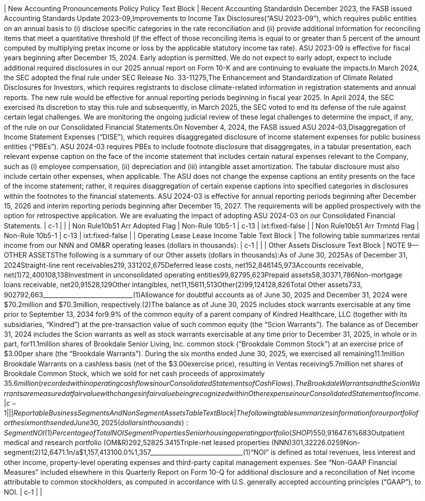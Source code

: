 | New Accounting Pronouncements Policy Policy Text Block | Recent Accounting StandardsIn December 2023, the FASB issued Accounting Standards Update 2023-09,Improvements to Income Tax Disclosures(“ASU 2023-09”), which requires public entities on an annual basis to (i) disclose specific categories in the rate reconciliation and (ii) provide additional information for reconciling items that meet a quantitative threshold (if the effect of those reconciling items is equal to or greater than 5 percent of the amount computed by multiplying pretax income or loss by the applicable statutory income tax rate). ASU 2023-09 is effective for fiscal years beginning after December 15, 2024. Early adoption is permitted. We do not expect to early adopt, expect to include additional required disclosures in our 2025 annual report on Form 10-K and are continuing to evaluate the impacts.In March 2024, the SEC adopted the final rule under SEC Release No. 33-11275,The Enhancement and Standardization of Climate Related Disclosures for Investors, which requires registrants to disclose climate-related information in registration statements and annual reports. The new rule would be effective for annual reporting periods beginning in fiscal year 2025. In April 2024, the SEC exercised its discretion to stay this rule and subsequently, in March 2025, the SEC voted to end its defense of the rule against certain legal challenges. We are monitoring the ongoing judicial review of these legal challenges to determine the impact, if any, of the rule on our Consolidated Financial Statements.On November 4, 2024, the FASB issued ASU 2024-03,Disaggregation of Income Statement Expenses (“DISE”), which requires disaggregated disclosure of income statement expenses for public business entities (“PBEs”). ASU 2024-03 requires PBEs to include footnote disclosure that disaggregates, in a tabular presentation, each relevant expense caption on the face of the income statement that includes certain natural expenses relevant to the Company, such as (i) employee compensation, (ii) depreciation and (iii) intangible asset amortization. The tabular disclosure must also include certain other expenses, when applicable. The ASU does not change the expense captions an entity presents on the face of the income statement; rather, it requires disaggregation of certain expense captions into specified categories in disclosures within the footnotes to the financial statements. ASU 2024-03 is effective for annual reporting periods beginning after December 15, 2026 and interim reporting periods beginning after December 15, 2027. The requirements will be applied prospectively with the option for retrospective application. We are evaluating the impact of adopting ASU 2024-03 on our Consolidated Financial Statements. | c-1 |  |
| Non Rule10b51 Arr Adopted Flag | Non-Rule 10b5-1 | c-13 | ixt:fixed-false |
| Non Rule10b51 Arr Trmntd Flag | Non-Rule 10b5-1 | c-13 | ixt:fixed-false |
| Operating Lease Lease Income Table Text Block | The following table summarizes rental income from our NNN and OM&R operating leases (dollars in thousands): | c-1 |  |
| Other Assets Disclosure Text Block | NOTE 9—OTHER ASSETSThe following is a summary of our Other assets (dollars in thousands):As of June 30, 2025As of December 31, 2024Straight-line rent receivables$219,331$202,675Deferred lease costs, net152,846145,973Accounts receivable, net(1)72,400108,138Investment in unconsolidated operating entities99,82795,623Prepaid assets58,30371,786Non-mortgage loans receivable, net20,91528,129Other intangibles, net11,15611,513Other(2)99,124128,826Total Other assets$733,902$792,663_____________________________(1)Allowance for doubtful accounts as of June 30, 2025 and December 31, 2024 were $70.2million and $70.3million, respectively.(2)The balance as of June 30, 2025 includes stock warrants exercisable at any time prior to September 13, 2034 for9.9% of the common equity of a parent company of Kindred Healthcare, LLC (together with its subsidiaries, “Kindred”) at the pre-transaction value of such common equity (the “Scion Warrants”). The balance as of December 31, 2024 includes the Scion warrants as well as stock warrants exercisable at any time prior to December 31, 2025, in whole or in part, for11.1million shares of Brookdale Senior Living, Inc. common stock (“Brookdale Common Stock”) at an exercise price of $3.00per share (the “Brookdale Warrants”). During the six months ended June 30, 2025, we exercised all remaining11.1million Brookdale Warrants on a cashless basis (net of the $3.00exercise price), resulting in Ventas receiving5.7million net shares of Brookdale Common Stock, which we sold for net cash proceeds of approximately $35.6million (recorded within operating cash flows in our Consolidated Statements of Cash Flows). The Brookdale Warrants and the Scion Warrants are measured at fair value with changes in fair value being recognized within Other expense in our Consolidated Statements of Income. | c-1 |  |
| Reportable Business Segments And Non Segment Assets Table Text Block | The following table summarizes information for our portfolio for the six months ended June 30, 2025 (dollars in thousands):SegmentNOI(1)Percentage of Total NOISegment PropertiesSenior housing operating portfolio (SHOP)$550,91647.6%683Outpatient medical and research portfolio (OM&R)292,52825.3415Triple-net leased properties (NNN)301,32226.0259Non-segment(2)12,6471.1n/a$1,157,413100.0%1,357______________________________(1)“NOI” is defined as total revenues, less interest and other income, property-level operating expenses and third-party capital management expenses. See “Non-GAAP Financial Measures” included elsewhere in this Quarterly Report on Form 10-Q for additional disclosure and a reconciliation of Net income attributable to common stockholders, as computed in accordance with U.S. generally accepted accounting principles (“GAAP”), to NOI. | c-1 |  |